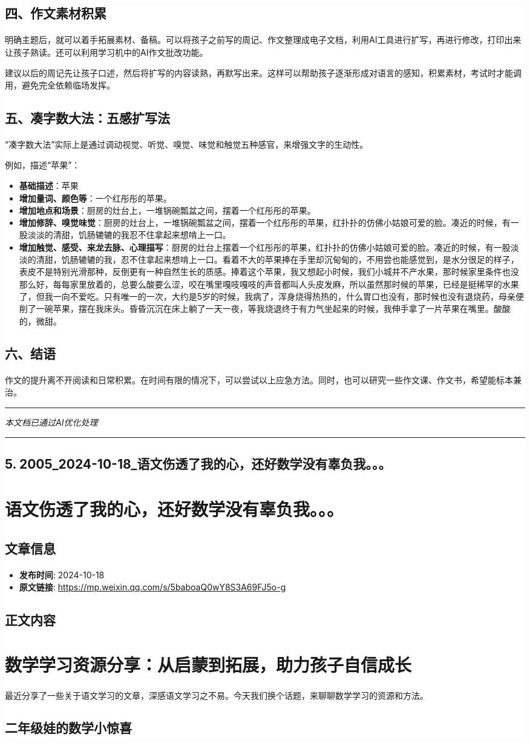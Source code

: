 ## 四、作文素材积累

明确主题后，就可以着手拓展素材、备稿。可以将孩子之前写的周记、作文整理成电子文档，利用AI工具进行扩写，再进行修改，打印出来让孩子熟读。还可以利用学习机中的AI作文批改功能。

建议以后的周记先让孩子口述，然后将扩写的内容读熟，再默写出来。这样可以帮助孩子逐渐形成对语言的感知，积累素材，考试时才能调用，避免完全依赖临场发挥。

## 五、凑字数大法：五感扩写法

“凑字数大法”实际上是通过调动视觉、听觉、嗅觉、味觉和触觉五种感官，来增强文字的生动性。

例如，描述“苹果”：

*   **基础描述**：苹果
*   **增加量词、颜色等**：一个红彤彤的苹果。
*   **增加地点和场景**：厨房的灶台上，一堆锅碗瓢盆之间，摆着一个红彤彤的苹果。
*   **增加修辞、嗅觉味觉**：厨房的灶台上，一堆锅碗瓢盆之间，摆着一个红彤彤的苹果，红扑扑的仿佛小姑娘可爱的脸。凑近的时候，有一股淡淡的清甜，饥肠辘辘的我忍不住拿起来想啃上一口。
*   **增加触觉、感受、来龙去脉、心理描写**：厨房的灶台上摆着一个红彤彤的苹果，红扑扑的仿佛小姑娘可爱的脸。凑近的时候，有一股淡淡的清甜，饥肠辘辘的我，忍不住拿起来想啃上一口。看着不大的苹果捧在手里却沉甸甸的，不用尝也能感觉到，是水分很足的样子，表皮不是特别光滑那种，反倒更有一种自然生长的质感。捧着这个苹果，我又想起小时候，我们小城并不产水果，那时候家里条件也没那么好，每每家里放着的，总要么酸要么涩，咬在嘴里嘎吱嘎吱的声音都叫人头皮发麻，所以虽然那时候的苹果，已经是挺稀罕的水果了，但我一向不爱吃。只有唯一的一次，大约是5岁的时候，我病了，浑身烧得热热的，什么胃口也没有，那时候也没有退烧药，母亲便削了一碗苹果，摆在我床头。昏昏沉沉在床上躺了一天一夜，等我烧退终于有力气坐起来的时候，我伸手拿了一片苹果在嘴里。酸酸的，微甜。

## 六、结语

作文的提升离不开阅读和日常积累。在时间有限的情况下，可以尝试以上应急方法。同时，也可以研究一些作文课、作文书，希望能标本兼治。


---
*本文档已通过AI优化处理*


---


## 5. 2005_2024-10-18_语文伤透了我的心，还好数学没有辜负我。。。

# 语文伤透了我的心，还好数学没有辜负我。。。

## 文章信息
- **发布时间**: 2024-10-18
- **原文链接**: https://mp.weixin.qq.com/s/5baboaQ0wY8S3A69FJ5o-g


## 正文内容

# 数学学习资源分享：从启蒙到拓展，助力孩子自信成长

最近分享了一些关于语文学习的文章，深感语文学习之不易。今天我们换个话题，来聊聊数学学习的资源和方法。

## 二年级娃的数学小惊喜
